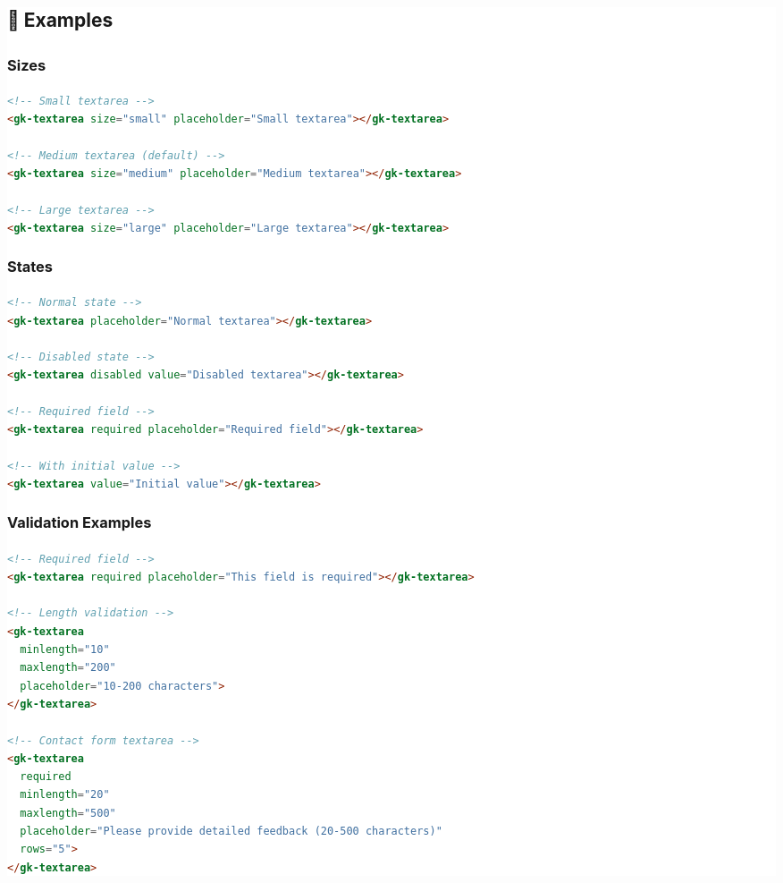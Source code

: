 ## 🎨 Examples

### Sizes

```html
<!-- Small textarea -->
<gk-textarea size="small" placeholder="Small textarea"></gk-textarea>

<!-- Medium textarea (default) -->
<gk-textarea size="medium" placeholder="Medium textarea"></gk-textarea>

<!-- Large textarea -->
<gk-textarea size="large" placeholder="Large textarea"></gk-textarea>
```

### States

```html
<!-- Normal state -->
<gk-textarea placeholder="Normal textarea"></gk-textarea>

<!-- Disabled state -->
<gk-textarea disabled value="Disabled textarea"></gk-textarea>

<!-- Required field -->
<gk-textarea required placeholder="Required field"></gk-textarea>

<!-- With initial value -->
<gk-textarea value="Initial value"></gk-textarea>
```

### Validation Examples

```html
<!-- Required field -->
<gk-textarea required placeholder="This field is required"></gk-textarea>

<!-- Length validation -->
<gk-textarea 
  minlength="10" 
  maxlength="200" 
  placeholder="10-200 characters">
</gk-textarea>

<!-- Contact form textarea -->
<gk-textarea 
  required
  minlength="20"
  maxlength="500"
  placeholder="Please provide detailed feedback (20-500 characters)"
  rows="5">
</gk-textarea>
```
